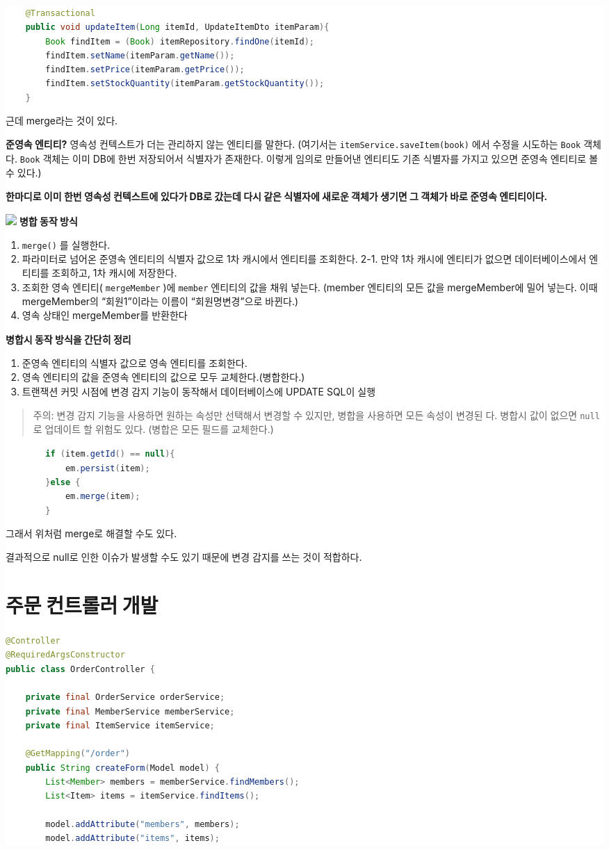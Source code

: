 ```java
    @Transactional
    public void updateItem(Long itemId, UpdateItemDto itemParam){
        Book findItem = (Book) itemRepository.findOne(itemId);
        findItem.setName(itemParam.getName());
        findItem.setPrice(itemParam.getPrice());
        findItem.setStockQuantity(itemParam.getStockQuantity());
    }
```

근데 merge라는 것이 있다.

**준영속 엔티티?**
영속성 컨텍스트가 더는 관리하지 않는 엔티티를 말한다.
(여기서는 `itemService.saveItem(book)` 에서 수정을 시도하는 `Book` 객체다. `Book` 객체는 이미 DB에 한번 저장되어서 식별자가 존재한다. 이렇게 임의로 만들어낸 엔티티도 기존 식별자를 가지고 있으면 준영속 엔티티로 볼 수 있다.)

**한마디로 이미 한번 영속성 컨텍스트에 있다가 DB로 갔는데 다시 같은 식별자에 새로운 객체가 생기면 그 객체가 바로 준영속 엔티티이다.**


![](https://velog.velcdn.com/images/jckim22/post/2b426f4e-e29f-4c6a-8cd1-7b86b7bfa93f/image.png)
**병합 동작 방식**
1. `merge()` 를 실행한다.
2. 파라미터로 넘어온 준영속 엔티티의 식별자 값으로 1차 캐시에서 엔티티를 조회한다.
2-1. 만약 1차 캐시에 엔티티가 없으면 데이터베이스에서 엔티티를 조회하고, 1차 캐시에 저장한다.
3. 조회한 영속 엔티티( `mergeMember` )에 `member` 엔티티의 값을 채워 넣는다. (member 엔티티의 모든 값을
mergeMember에 밀어 넣는다. 이때 mergeMember의 “회원1”이라는 이름이 “회원명변경”으로 바뀐다.)
4. 영속 상태인 mergeMember를 반환한다


**병합시 동작 방식을 간단히 정리**
1. 준영속 엔티티의 식별자 값으로 영속 엔티티를 조회한다.
2. 영속 엔티티의 값을 준영속 엔티티의 값으로 모두 교체한다.(병합한다.)
3. 트랜잭션 커밋 시점에 변경 감지 기능이 동작해서 데이터베이스에 UPDATE SQL이 실행

>주의: 변경 감지 기능을 사용하면 원하는 속성만 선택해서 변경할 수 있지만, 병합을 사용하면 모든 속성이 변경된 다. 병합시 값이 없으면 `null` 로 업데이트 할 위험도 있다. (병합은 모든 필드를 교체한다.)

```java
        if (item.getId() == null){
            em.persist(item);
        }else {
            em.merge(item);
        }
```

그래서 위처럼 merge로 해결할 수도 있다.

결과적으로 null로 인한 이슈가 발생할 수도 있기 때문에 변경 감지를 쓰는 것이 적합하다.


# 주문 컨트롤러 개발

```java
@Controller
@RequiredArgsConstructor
public class OrderController {

    private final OrderService orderService;
    private final MemberService memberService;
    private final ItemService itemService;

    @GetMapping("/order")
    public String createForm(Model model) {
        List<Member> members = memberService.findMembers();
        List<Item> items = itemService.findItems();

        model.addAttribute("members", members);
        model.addAttribute("items", items);
```